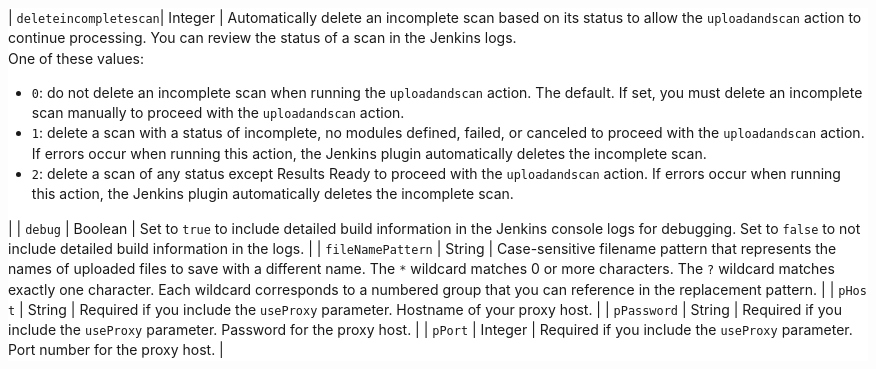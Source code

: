 | `deleteincompletescan`| Integer | Automatically delete an incomplete scan based on its status to allow the `uploadandscan` action to continue processing. You can review the status of a scan in the Jenkins logs. <br>One of these values:<ul><li>`0`: do not delete an incomplete scan when running the `uploadandscan` action. The default. If set, you must delete an incomplete scan manually to proceed with the `uploadandscan` action.</li><li>`1`: delete a scan with a status of incomplete, no modules defined, failed, or canceled to proceed with the `uploadandscan` action. If errors occur when running this action, the Jenkins plugin automatically deletes the incomplete scan.</li><li>`2`: delete a scan of any status except Results Ready to proceed with the `uploadandscan` action. If errors occur when running this action, the Jenkins plugin automatically deletes the incomplete scan.</li></ul> |
| `debug`                                 | Boolean | Set to `true` to include detailed build information in the Jenkins console logs for debugging. Set to `false` to not include detailed build information in the logs.                                                                                                                                                                                                                                                                                                                                                                                                                                                                                                                                                                                                                                                                                                                                 |
| `fileNamePattern`                       | String  | Case-sensitive filename pattern that represents the names of uploaded files to save with a different name. The `*` wildcard matches 0 or more characters. The `?` wildcard matches exactly one character. Each wildcard corresponds to a numbered group that you can reference in the replacement pattern.                                                                                                                                                                                                                                                                                                                                                                                                                                                                                                                                                                                           |
| `pHost`                                 | String  | Required if you include the `useProxy` parameter. Hostname of your proxy host.                                                                                                                                                                                                                                                                                                                                                                                                                                                                                                                                                                                                                                                                                                                                                                                                                       |
| `pPassword`                             | String  | Required if you include the `useProxy` parameter. Password for the proxy host.                                                                                                                                                                                                                                                                                                                                                                                                                                                                                                                                                                                                                                                                                                                                                                                                                       |
| `pPort`                                 | Integer | Required if you include the `useProxy` parameter. Port number for the proxy host.                                                                                                                                                                                                                                                                                                                                                                                                                                                                                                                                                                                                                                                                                                                                                                                                                    |
